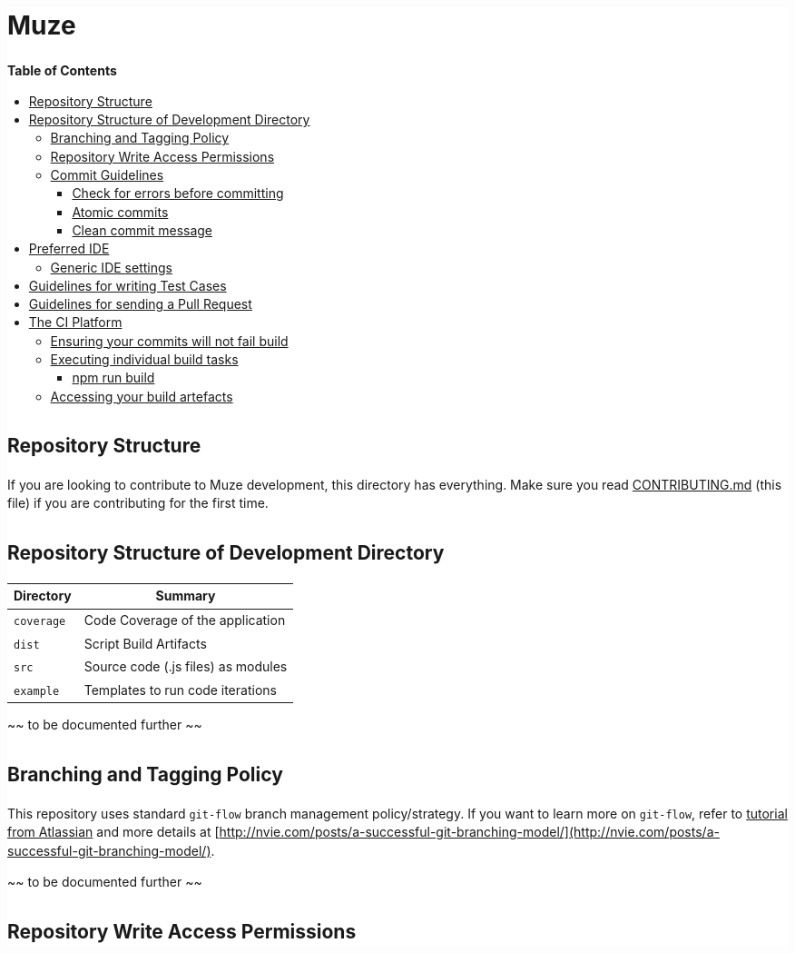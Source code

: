 # Muze 

**Table of Contents**

- [Repository Structure](#markdown-header-repository-structure)
- [Repository Structure of Development Directory](#markdown-header-repository-structure-of-development-directory)
	- [Branching and Tagging Policy](#markdown-header-branching-and-tagging-policy)
	- [Repository Write Access Permissions](#markdown-header-repository-write-access-permissions)
	- [Commit Guidelines](#markdown-header-commit-guidelines)
		- [Check for errors before committing](#markdown-header-check-for-errors-before-committing)
		- [Atomic commits](#markdown-header-atomic-commits)
		- [Clean commit message](#markdown-header-clean-commit-message)
- [Preferred IDE](#markdown-header-preferred-ide)
	- [Generic IDE settings](#markdown-header-generic-ide-settings)
- [Guidelines for writing Test Cases](#guidelines-for-writing-test-cases)
- [Guidelines for sending a Pull Request](#markdown-header-guidelines-for-sending-a-pull-request)
- [The CI Platform](#markdown-header-the-ci-platform)
	- [Ensuring your commits will not fail build](#markdown-header-ensuring-your-commits-will-not-fail-build)
	- [Executing individual build tasks](#markdown-header-executing-individual-build-tasks)
		- [npm run build](#markdown-header-npm-run-build)
	- [Accessing your build artefacts](#markdown-header-accessing-your-build-artefacts)

## Repository Structure


If you are looking to contribute to Muze development, this directory has everything.  Make sure you read [CONTRIBUTING.md](CONTRIBUTING.md) (this file) if you are contributing for the first time.

## Repository Structure of Development Directory

Directory       | Summary
----------------|---------------------------------------------
`coverage`      | Code Coverage of the application
`dist`          | Script Build Artifacts
`src`           | Source code (.js files) as modules
`example`       | Templates to run code iterations

~~ to be documented further ~~

## Branching and Tagging Policy

This repository uses standard `git-flow` branch management policy/strategy. If you want to learn more on `git-flow`, refer  to [tutorial from Atlassian](https://www.atlassian.com/git/workflows#!workflow-gitflow) and more details at [http://nvie.com/posts/a-successful-git-branching-model/](http://nvie.com/posts/a-successful-git-branching-model/).

~~ to be documented further ~~

## Repository Write Access Permissions

